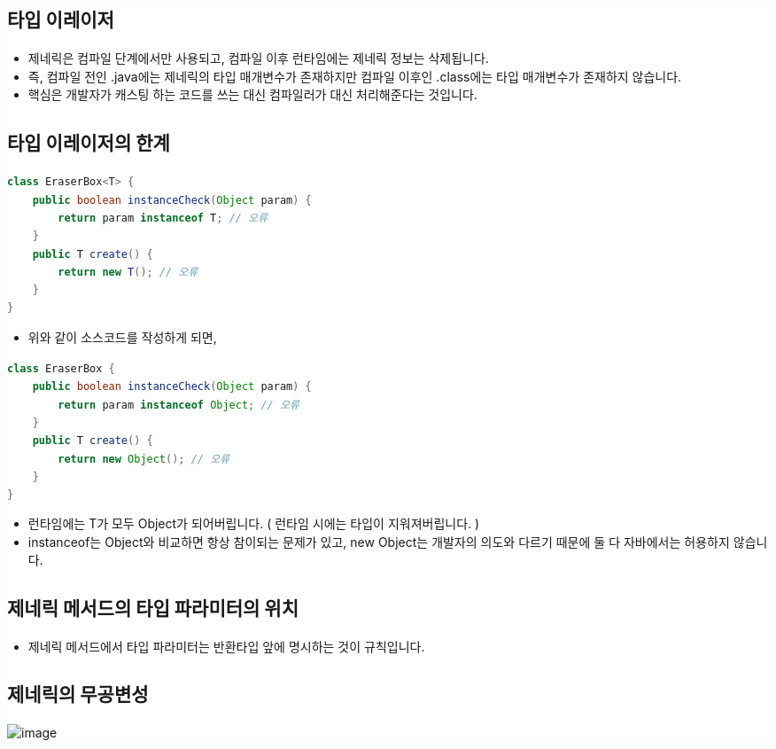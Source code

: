 타입 이레이저
---------------------------------------------------
- 제네릭은 컴파일 단계에서만 사용되고, 컴파일 이후 런타임에는 제네릭 정보는 삭제됩니다.
- 즉, 컴파일 전인 .java에는 제네릭의 타입 매개변수가 존재하지만 컴파일 이후인 .class에는 타입 매개변수가 존재하지 않습니다.
- 핵심은 개발자가 캐스팅 하는 코드를 쓰는 대신 컴파일러가 대신 처리해준다는 것입니다.

타입 이레이저의 한계
--------------------------------------
```java
class EraserBox<T> {
    public boolean instanceCheck(Object param) {
        return param instanceof T; // 오류
    }
    public T create() {
        return new T(); // 오류
    }
}
```
- 위와 같이 소스코드를 작성하게 되면,
```java
class EraserBox {
    public boolean instanceCheck(Object param) {
        return param instanceof Object; // 오류
    }
    public T create() {
        return new Object(); // 오류
    }
}
```
- 런타임에는 T가 모두 Object가 되어버립니다. ( 런타임 시에는 타입이 지워져버립니다. )
- instanceof는 Object와 비교하면 항상 참이되는 문제가 있고, new Object는 개발자의 의도와 다르기 때문에 둘 다 자바에서는 허용하지 않습니다.

제네릭 메서드의 타입 파라미터의 위치
---------------------------------------------------
- 제네릭 메서드에서 타입 파라미터는 반환타입 앞에 명시하는 것이 규칙입니다.

제네릭의 무공변성
------------------------------------------------
![image](https://github.com/user-attachments/assets/e9fd401f-357b-462d-9a83-d83f6fe77276)

